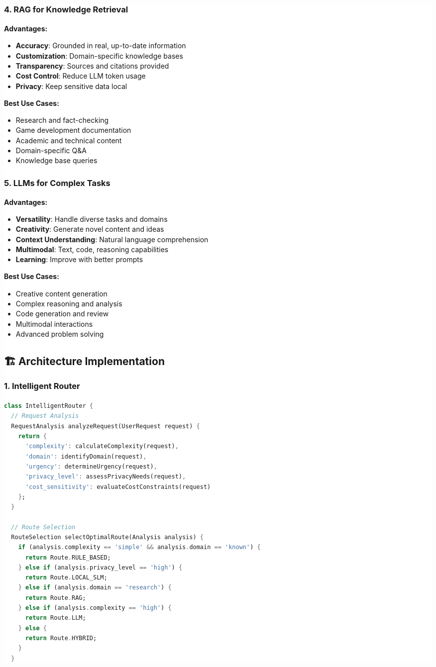 ### 4. **RAG for Knowledge Retrieval**

**Advantages:**
- **Accuracy**: Grounded in real, up-to-date information
- **Customization**: Domain-specific knowledge bases
- **Transparency**: Sources and citations provided
- **Cost Control**: Reduce LLM token usage
- **Privacy**: Keep sensitive data local

**Best Use Cases:**
- Research and fact-checking
- Game development documentation
- Academic and technical content
- Domain-specific Q&A
- Knowledge base queries

### 5. **LLMs for Complex Tasks**

**Advantages:**
- **Versatility**: Handle diverse tasks and domains
- **Creativity**: Generate novel content and ideas
- **Context Understanding**: Natural language comprehension
- **Multimodal**: Text, code, reasoning capabilities
- **Learning**: Improve with better prompts

**Best Use Cases:**
- Creative content generation
- Complex reasoning and analysis
- Code generation and review
- Multimodal interactions
- Advanced problem solving

## 🏗️ Architecture Implementation

### 1. **Intelligent Router**

```dart
class IntelligentRouter {
  // Request Analysis
  RequestAnalysis analyzeRequest(UserRequest request) {
    return {
      'complexity': calculateComplexity(request),
      'domain': identifyDomain(request),
      'urgency': determineUrgency(request),
      'privacy_level': assessPrivacyNeeds(request),
      'cost_sensitivity': evaluateCostConstraints(request)
    };
  }

  // Route Selection
  RouteSelection selectOptimalRoute(Analysis analysis) {
    if (analysis.complexity == 'simple' && analysis.domain == 'known') {
      return Route.RULE_BASED;
    } else if (analysis.privacy_level == 'high') {
      return Route.LOCAL_SLM;
    } else if (analysis.domain == 'research') {
      return Route.RAG;
    } else if (analysis.complexity == 'high') {
      return Route.LLM;
    } else {
      return Route.HYBRID;
    }
  }

```